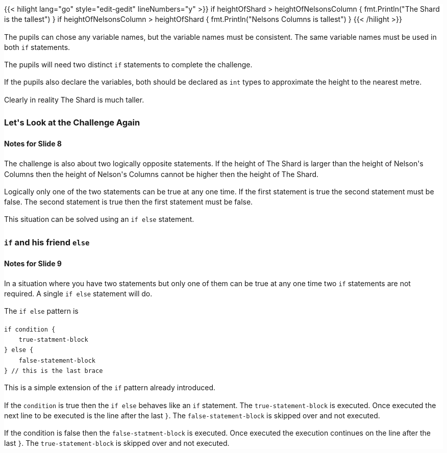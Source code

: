 {{< hilight lang="go" style="edit-gedit" lineNumbers="y" >}}
if heightOfShard > heightOfNelsonsColumn {
    fmt.Println("The Shard is the tallest")
}
if heightOfNelsonsColumn > heightOfShard {
    fmt.Println("Nelsons Columns is tallest")
}
{{< /hilight >}}

The pupils can chose any variable names, but the variable names must be consistent.
The same variable names must be used in both `if` statements.

The pupils will need two distinct `if` statements to complete the challenge.

If the pupils also declare the variables, both should be declared as `int` types
to approximate the height to the nearest metre.

Clearly in reality The Shard is much taller.

### Let's Look at the Challenge Again
#### Notes for Slide 8

The challenge is also about two logically opposite statements.
If the height of The Shard is larger than the height of Nelson's Columns then
the height of Nelson's Columns cannot be higher then the height of The Shard.

Logically only one of the two statements can be true at any one time. If the
first statement is true the second statement must be false. The second statement
is true then the first statement must be false.

This situation can be solved using an `if else` statement.


### `if` and his friend `else`
#### Notes for Slide 9
In a situation where you have two statements but only one of them can be true
at any one time two `if` statements are not required. A single `if else` statement
will do.

The `if else` pattern is
````
if condition {
    true-statment-block
} else {
    false-statement-block
} // this is the last brace
````
This is a simple extension of the `if` pattern already introduced.

If the `condition` is true then the `if else` behaves like an `if` statement.
The `true-statement-block` is executed. Once executed the
next line to be executed is the line after the last `}`. The
`false-statement-block` is skipped over and not executed.

If the condition is false then the `false-statment-block` is
executed. Once executed the execution continues on the line after the last `}`.
The `true-statement-block` is skipped over and not executed.

